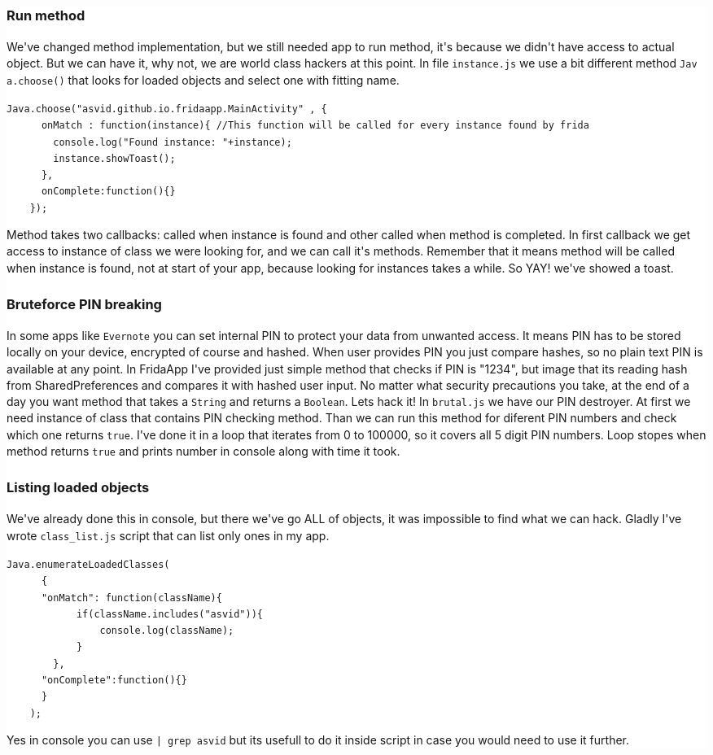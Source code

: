 ### Run method
We've changed method implementation, but we still needed app to run method, it's because we didn't have access to actual object. But we can have it, why not, we are world class hackers at this point. In file `instance.js` we use a bit different method `Java.choose()` that looks for loaded objects and select one with fitting name.
```
Java.choose("asvid.github.io.fridaapp.MainActivity" , {
      onMatch : function(instance){ //This function will be called for every instance found by frida
        console.log("Found instance: "+instance);
        instance.showToast();
      },
      onComplete:function(){}
    });
```
Method takes two callbacks: called when instance is found and other called when method is completed. In first callback we get access to instance of class we were looking for, and we can call it's methods. Remember that it means method will be called when instance is found, not at start of your app, because looking for instances takes a while.
So YAY! we've showed a toast.

### Bruteforce PIN breaking
In some apps like `Evernote` you can set internal PIN to protect your data from unwanted access. It means PIN has to be stored locally on your device, encrypted of course and hashed. When user provides PIN you just compare hashes, so no plain text PIN is available at any point.
In FridaApp I've provided just simple method that checks if PIN is "1234", but image that its reading hash from SharedPreferences and compares it with hashed user input. No matter what security precautions you take, at the end of a day you want method that takes a `String` and returns a `Boolean`. Lets hack it!
In `brutal.js` we have our PIN destroyer. At first we need instance of class that contains PIN checking method. Than we can run this method for diferent PIN numbers and check which one returns `true`. I've done it in a loop that iterates from 0 to 100000, so it covers all 5 digit PIN numbers. Loop stopes when method returns `true` and prints number in console along with time it took.

### Listing loaded objects
We've already done this in console, but there we've go ALL of objects, it was impossible to find what we can hack. Gladly I've wrote `class_list.js` script that can list only ones in my app.
```
Java.enumerateLoadedClasses(
      {
      "onMatch": function(className){
            if(className.includes("asvid")){
                console.log(className);
            }            
        },
      "onComplete":function(){}
      }
    );
```
Yes in console you can use `| grep asvid` but its usefull to do it inside script in case you would need to use it further.
